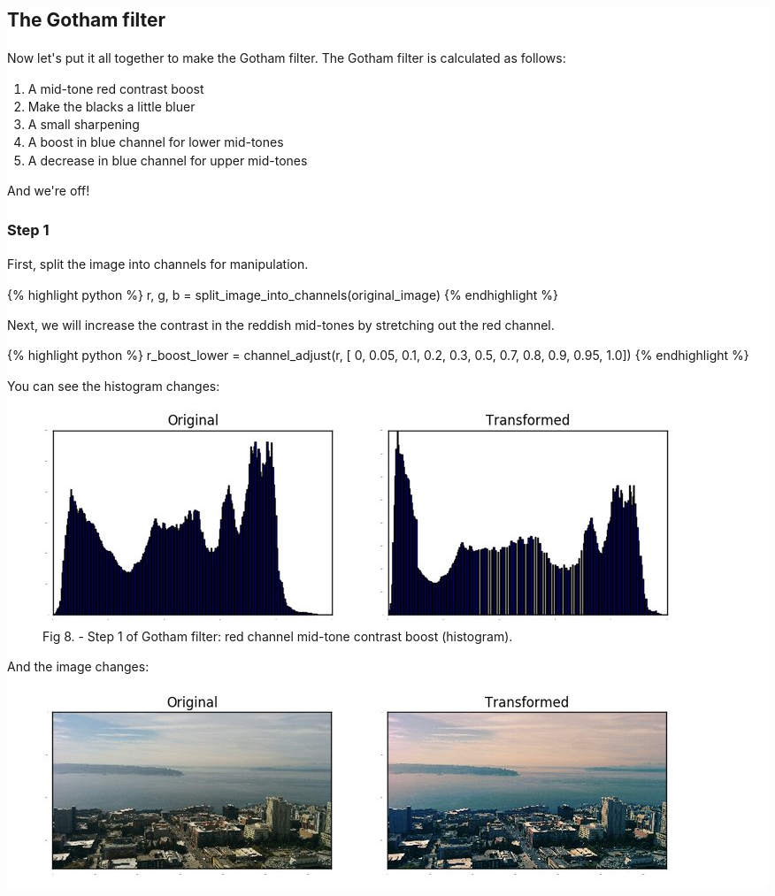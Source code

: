 ## The Gotham filter

Now let's put it all together to make the Gotham filter. The Gotham filter is calculated as follows:

1. A mid-tone red contrast boost
2. Make the blacks a little bluer
3. A small sharpening
4. A boost in blue channel for lower mid-tones
5. A decrease in blue channel for upper mid-tones

And we're off!

### Step 1

First, split the image into channels for manipulation.

{% highlight python %}
r, g, b = split_image_into_channels(original_image)
{% endhighlight %}

Next, we will increase the contrast in the reddish mid-tones by stretching out the red channel.

{% highlight python %}
r_boost_lower = channel_adjust(r, [
    0, 0.05, 0.1, 0.2, 0.3,
    0.5, 0.7, 0.8, 0.9,
    0.95, 1.0])
{% endhighlight %}

You can see the histogram changes:

<figure>
  <img src="/assets/imgs/r_boost_hist.jpg" alt="Red channel histogram boost" class="post-img">
  <figcaption>Fig 8. - Step 1 of Gotham filter: red channel mid-tone contrast boost (histogram).</figcaption>
</figure>

And the image changes:

<figure>
  <img src="/assets/imgs/r_boost_img.jpg" alt="Red channel contrast boost image" class="post-img">